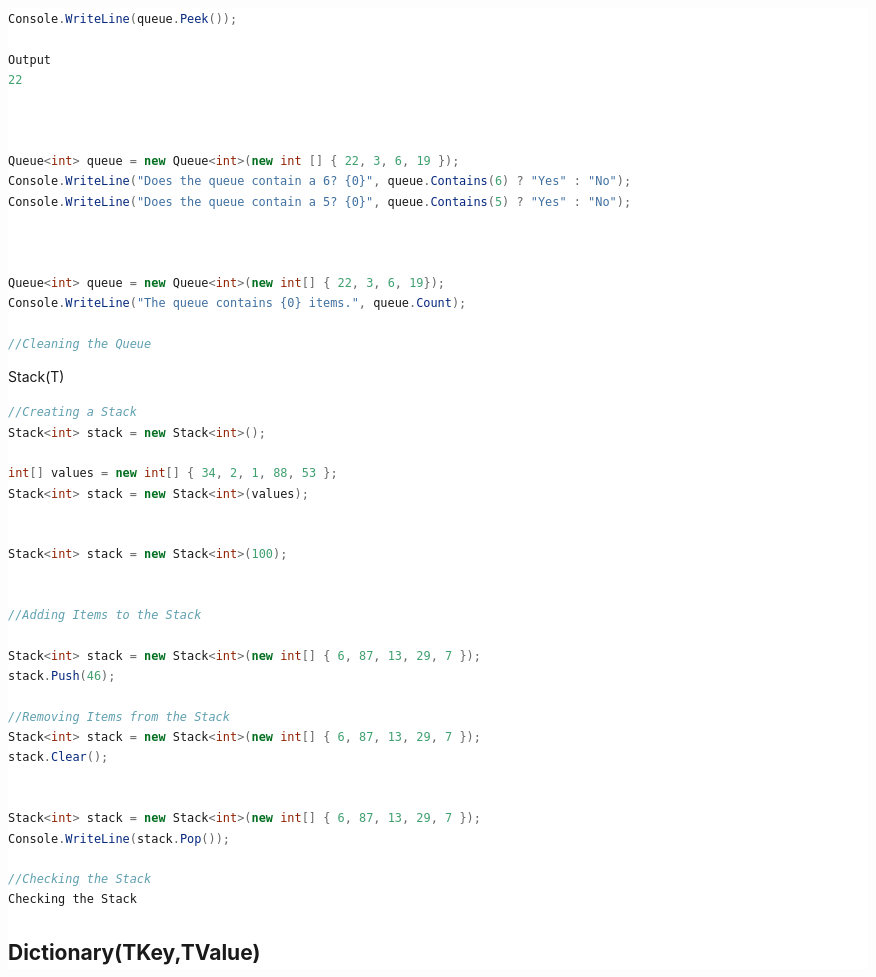 ```cs
Console.WriteLine(queue.Peek());

Output
22



Queue<int> queue = new Queue<int>(new int [] { 22, 3, 6, 19 });
Console.WriteLine("Does the queue contain a 6? {0}", queue.Contains(6) ? "Yes" : "No");
Console.WriteLine("Does the queue contain a 5? {0}", queue.Contains(5) ? "Yes" : "No");



Queue<int> queue = new Queue<int>(new int[] { 22, 3, 6, 19});
Console.WriteLine("The queue contains {0} items.", queue.Count);

//Cleaning the Queue

```

Stack(T)
```cs
//Creating a Stack
Stack<int> stack = new Stack<int>();

int[] values = new int[] { 34, 2, 1, 88, 53 };
Stack<int> stack = new Stack<int>(values);


Stack<int> stack = new Stack<int>(100);


//Adding Items to the Stack

Stack<int> stack = new Stack<int>(new int[] { 6, 87, 13, 29, 7 });
stack.Push(46);

//Removing Items from the Stack
Stack<int> stack = new Stack<int>(new int[] { 6, 87, 13, 29, 7 });
stack.Clear();


Stack<int> stack = new Stack<int>(new int[] { 6, 87, 13, 29, 7 });
Console.WriteLine(stack.Pop());

//Checking the Stack
Checking the Stack
```

## Dictionary(TKey,TValue)
